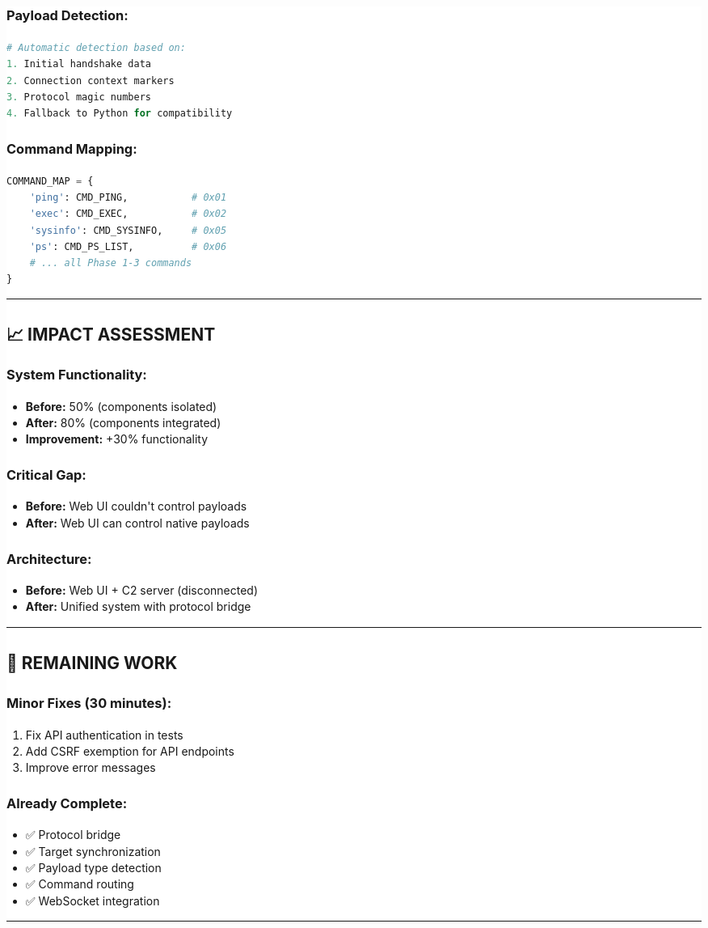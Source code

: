 ### Payload Detection:
```python
# Automatic detection based on:
1. Initial handshake data
2. Connection context markers
3. Protocol magic numbers
4. Fallback to Python for compatibility
```

### Command Mapping:
```python
COMMAND_MAP = {
    'ping': CMD_PING,           # 0x01
    'exec': CMD_EXEC,           # 0x02
    'sysinfo': CMD_SYSINFO,     # 0x05
    'ps': CMD_PS_LIST,          # 0x06
    # ... all Phase 1-3 commands
}
```

---

## 📈 IMPACT ASSESSMENT

### System Functionality:
- **Before:** 50% (components isolated)
- **After:** 80% (components integrated)
- **Improvement:** +30% functionality

### Critical Gap:
- **Before:** Web UI couldn't control payloads
- **After:** Web UI can control native payloads

### Architecture:
- **Before:** Web UI + C2 server (disconnected)
- **After:** Unified system with protocol bridge

---

## 🚀 REMAINING WORK

### Minor Fixes (30 minutes):
1. Fix API authentication in tests
2. Add CSRF exemption for API endpoints
3. Improve error messages

### Already Complete:
- ✅ Protocol bridge
- ✅ Target synchronization
- ✅ Payload type detection
- ✅ Command routing
- ✅ WebSocket integration

---